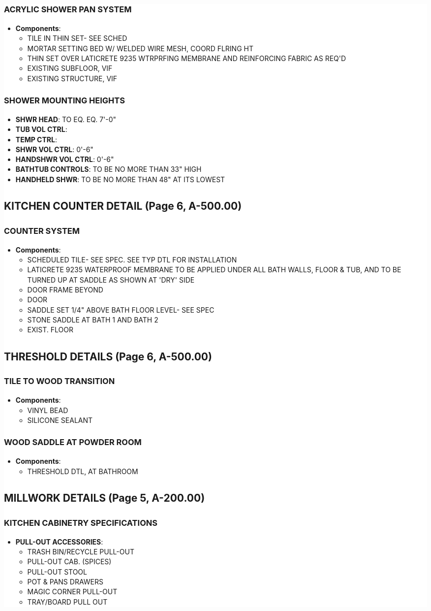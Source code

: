 ### ACRYLIC SHOWER PAN SYSTEM
- **Components**:
  - TILE IN THIN SET- SEE SCHED
  - MORTAR SETTING BED W/ WELDED WIRE MESH, COORD FLRING HT
  - THIN SET OVER LATICRETE 9235 WTRPRFING MEMBRANE AND REINFORCING FABRIC AS REQ'D
  - EXISTING SUBFLOOR, VIF
  - EXISTING STRUCTURE, VIF

### SHOWER MOUNTING HEIGHTS
- **SHWR HEAD**: TO EQ. EQ. 7'-0"
- **TUB VOL CTRL**: 
- **TEMP CTRL**: 
- **SHWR VOL CTRL**: 0'-6"
- **HANDSHWR VOL CTRL**: 0'-6"
- **BATHTUB CONTROLS**: TO BE NO MORE THAN 33" HIGH
- **HANDHELD SHWR**: TO BE NO MORE THAN 48" AT ITS LOWEST

## KITCHEN COUNTER DETAIL (Page 6, A-500.00)

### COUNTER SYSTEM
- **Components**:
  - SCHEDULED TILE- SEE SPEC. SEE TYP DTL FOR INSTALLATION
  - LATICRETE 9235 WATERPROOF MEMBRANE TO BE APPLIED UNDER ALL BATH WALLS, FLOOR & TUB, AND TO BE TURNED UP AT SADDLE AS SHOWN AT 'DRY' SIDE
  - DOOR FRAME BEYOND
  - DOOR
  - SADDLE SET 1/4" ABOVE BATH FLOOR LEVEL- SEE SPEC
  - STONE SADDLE AT BATH 1 AND BATH 2
  - EXIST. FLOOR

## THRESHOLD DETAILS (Page 6, A-500.00)

### TILE TO WOOD TRANSITION
- **Components**:
  - VINYL BEAD
  - SILICONE SEALANT

### WOOD SADDLE AT POWDER ROOM
- **Components**:
  - THRESHOLD DTL, AT BATHROOM

## MILLWORK DETAILS (Page 5, A-200.00)

### KITCHEN CABINETRY SPECIFICATIONS
- **PULL-OUT ACCESSORIES**:
  - TRASH BIN/RECYCLE PULL-OUT
  - PULL-OUT CAB. (SPICES)
  - PULL-OUT STOOL
  - POT & PANS DRAWERS
  - MAGIC CORNER PULL-OUT
  - TRAY/BOARD PULL OUT

